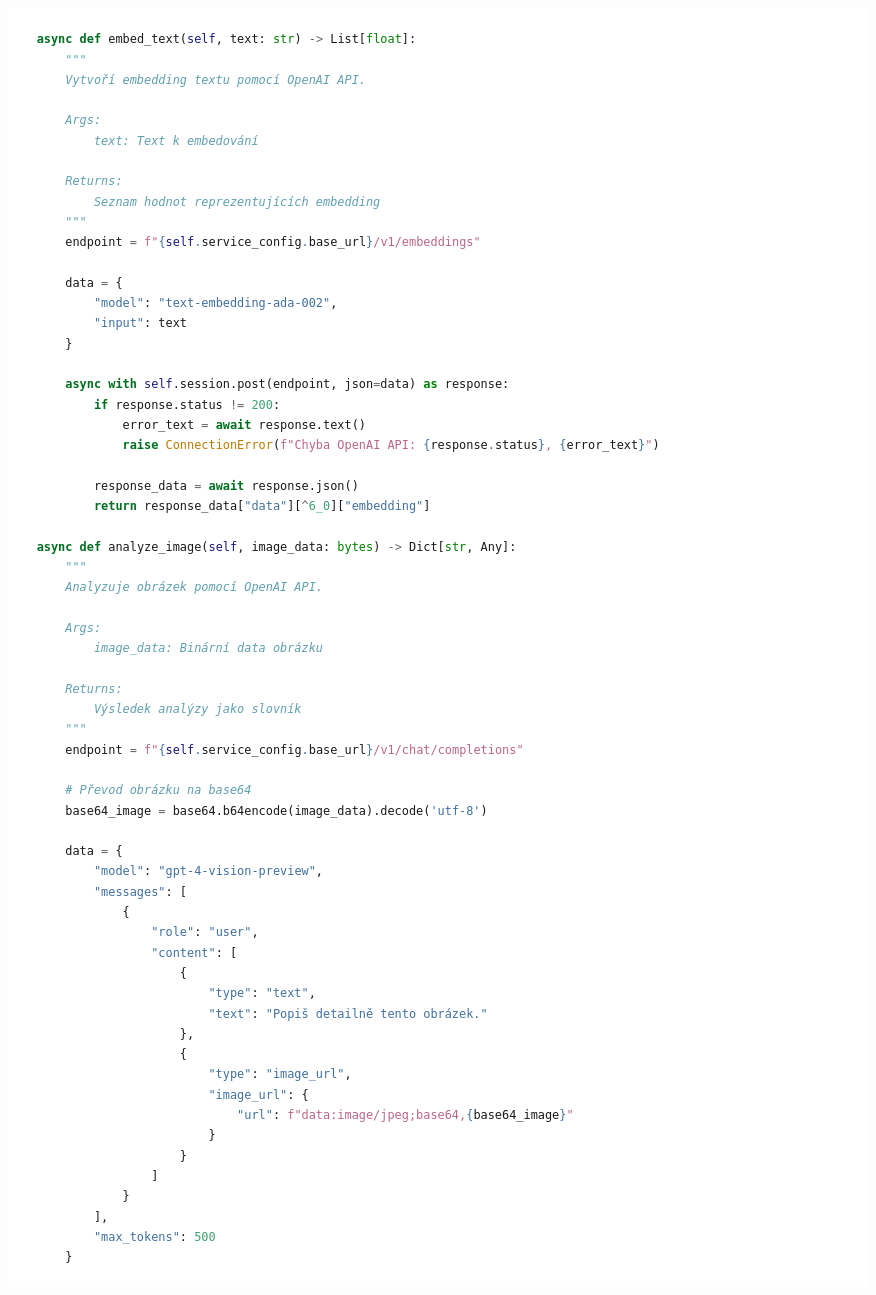 ```python
    
    async def embed_text(self, text: str) -> List[float]:
        """
        Vytvoří embedding textu pomocí OpenAI API.
        
        Args:
            text: Text k embedování
            
        Returns:
            Seznam hodnot reprezentujících embedding
        """
        endpoint = f"{self.service_config.base_url}/v1/embeddings"
        
        data = {
            "model": "text-embedding-ada-002",
            "input": text
        }
        
        async with self.session.post(endpoint, json=data) as response:
            if response.status != 200:
                error_text = await response.text()
                raise ConnectionError(f"Chyba OpenAI API: {response.status}, {error_text}")
                
            response_data = await response.json()
            return response_data["data"][^6_0]["embedding"]
    
    async def analyze_image(self, image_data: bytes) -> Dict[str, Any]:
        """
        Analyzuje obrázek pomocí OpenAI API.
        
        Args:
            image_data: Binární data obrázku
            
        Returns:
            Výsledek analýzy jako slovník
        """
        endpoint = f"{self.service_config.base_url}/v1/chat/completions"
        
        # Převod obrázku na base64
        base64_image = base64.b64encode(image_data).decode('utf-8')
        
        data = {
            "model": "gpt-4-vision-preview",
            "messages": [
                {
                    "role": "user",
                    "content": [
                        {
                            "type": "text",
                            "text": "Popiš detailně tento obrázek."
                        },
                        {
                            "type": "image_url",
                            "image_url": {
                                "url": f"data:image/jpeg;base64,{base64_image}"
                            }
                        }
                    ]
                }
            ],
            "max_tokens": 500
        }
        
```

[^1_1]: https://ppl-ai-file-upload.s3.amazonaws.com/web/direct-files/49382452/4a4d7402-9ed6-40d7-ba7d-0a90084e9f72/paste.txt
[^2_1]: https://ppl-ai-file-upload.s3.amazonaws.com/web/direct-files/49382452/4a4d7402-9ed6-40d7-ba7d-0a90084e9f72/paste.txt
[^3_1]: https://ppl-ai-file-upload.s3.amazonaws.com/web/direct-files/49382452/657152f1-5613-4ed3-acb2-13980210ae16/LonginDefinitionsV3.txt
[^4_1]: https://ppl-ai-file-upload.s3.amazonaws.com/web/direct-files/49382452/657152f1-5613-4ed3-acb2-13980210ae16/LonginDefinitionsV3.txt
[^5_1]: https://ppl-ai-file-upload.s3.amazonaws.com/web/direct-files/49382452/657152f1-5613-4ed3-acb2-13980210ae16/LonginDefinitionsV3.txt